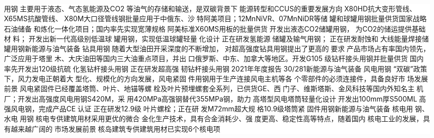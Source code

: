 用钢
主要用于液态、气态氢能源及CO2
等油气的存储和输送，是双碳背景下
能源转型和CCUS的重要发展方向
X80HD抗大变形管线、X65MS抗酸管线、
X80M大口径管线钢批量应用于中俄东、沙
特阿美项目；12MnNiVR、07MnNiDR等储
罐和球罐用钢批量供货国家战略石油储备
和炼化一体化项目；国内率先实现宽薄规格
阿美标准X60MS用板的批量供货
开发出液态CO2储罐用钢，
为CO2的储运提供基础材
料；
开发出新一代高级别低温球
罐用钢，实现低温球罐轻量
化设计
正在研发氢能源
储罐及输气用钢；
正在研发耐蚀和
大线能量焊接储
罐用钢新能源与油气装备
钻具用钢
随着大型油田开采深度的不断增加，
对超高强度钻具用钢提出了更高的
要求
产品市场占有率国内领先，广泛应用于塔里
木、大庆油田等国内三大油重点项目，并出
口俄罗斯、中东、加拿大等地区。开发G105
级钻杆接头用钢并批量供货
国内率先开发出120级抗硫
化氢钻杆接头用钢
正在研发超高强
韧钻杆接头用钢
2021年年度报告
30/281新能源与油气装备
风电用钢
“双碳”政策下，风力发电正朝着大
型化、规模化的方向发展，风电紧固
件用钢用于生产连接风电主机等各
个零部件的必须连接件，具备良好市
场发展前景
风电紧固件已经覆盖塔筒、叶片、地锚等螺
栓及叶片预埋螺套全系列，已供货GE、西
门子、维斯塔斯、金风科技等国内外知名主
机厂；开发出高强度风电用钢S420M，采
用420MPa高强钢替代355MPa钢，助力
高塔型风电塔筒轻量化设计
开发出100mm厚S500ML
高强风电钢，完成产品CE
认证
正在研发12.9级
叶片螺栓；正在研
发M72mm超大规
格10.9级塔筒紧
固件用钢新能源与油气装备
核电用
钢、水电
用钢
核电专供建筑用材采用更优的微合
金化生产技术，具有合金消耗少、强
度更高、稳定性高等特点，随着国内
核电工业的发展，具有越来越广阔的
市场发展前景
核岛建筑专供建筑用材已实现6个核电项